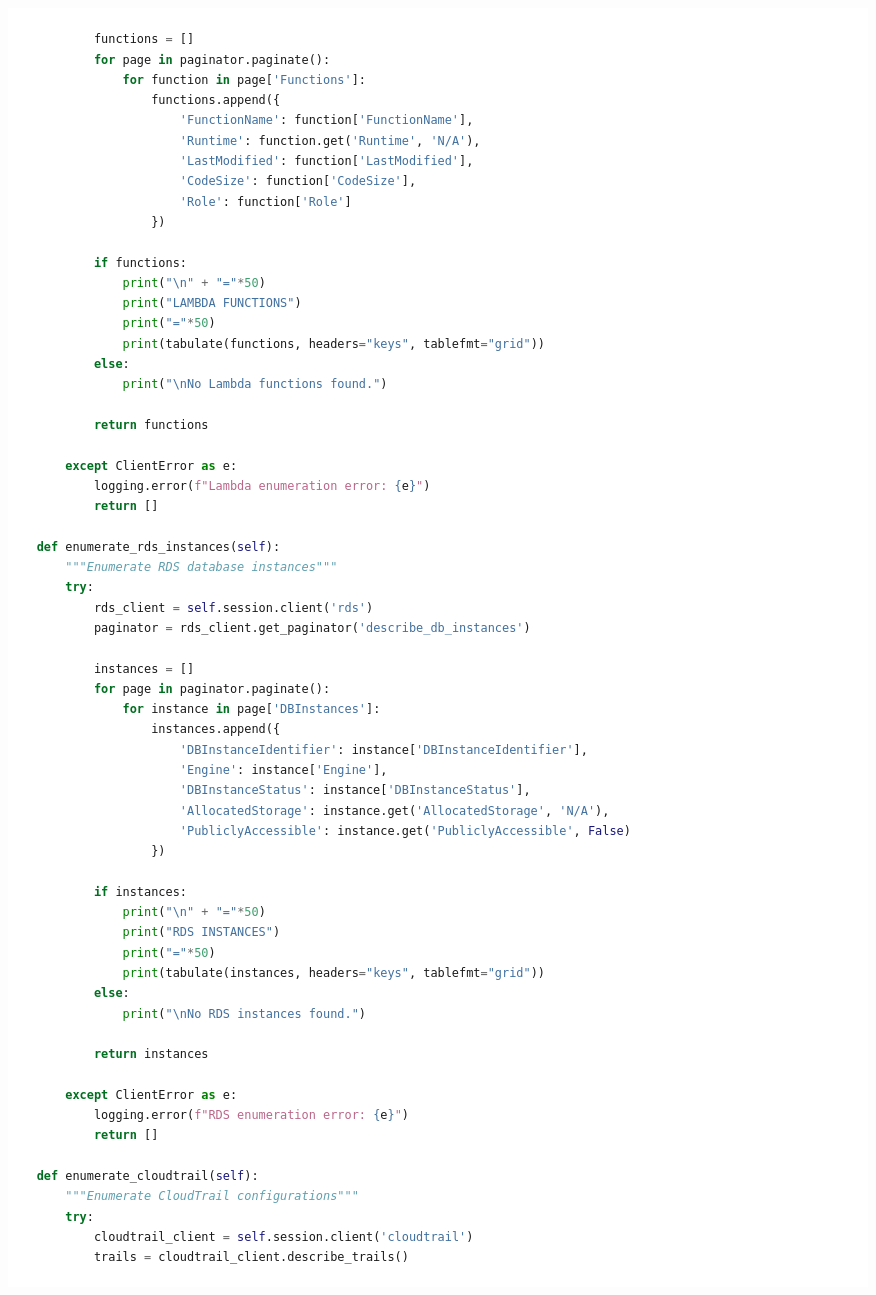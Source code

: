 ```python
            
            functions = []
            for page in paginator.paginate():
                for function in page['Functions']:
                    functions.append({
                        'FunctionName': function['FunctionName'],
                        'Runtime': function.get('Runtime', 'N/A'),
                        'LastModified': function['LastModified'],
                        'CodeSize': function['CodeSize'],
                        'Role': function['Role']
                    })
            
            if functions:
                print("\n" + "="*50)
                print("LAMBDA FUNCTIONS")
                print("="*50)
                print(tabulate(functions, headers="keys", tablefmt="grid"))
            else:
                print("\nNo Lambda functions found.")
                
            return functions
            
        except ClientError as e:
            logging.error(f"Lambda enumeration error: {e}")
            return []

    def enumerate_rds_instances(self):
        """Enumerate RDS database instances"""
        try:
            rds_client = self.session.client('rds')
            paginator = rds_client.get_paginator('describe_db_instances')
            
            instances = []
            for page in paginator.paginate():
                for instance in page['DBInstances']:
                    instances.append({
                        'DBInstanceIdentifier': instance['DBInstanceIdentifier'],
                        'Engine': instance['Engine'],
                        'DBInstanceStatus': instance['DBInstanceStatus'],
                        'AllocatedStorage': instance.get('AllocatedStorage', 'N/A'),
                        'PubliclyAccessible': instance.get('PubliclyAccessible', False)
                    })
            
            if instances:
                print("\n" + "="*50)
                print("RDS INSTANCES")
                print("="*50)
                print(tabulate(instances, headers="keys", tablefmt="grid"))
            else:
                print("\nNo RDS instances found.")
                
            return instances
            
        except ClientError as e:
            logging.error(f"RDS enumeration error: {e}")
            return []

    def enumerate_cloudtrail(self):
        """Enumerate CloudTrail configurations"""
        try:
            cloudtrail_client = self.session.client('cloudtrail')
            trails = cloudtrail_client.describe_trails()
            
```